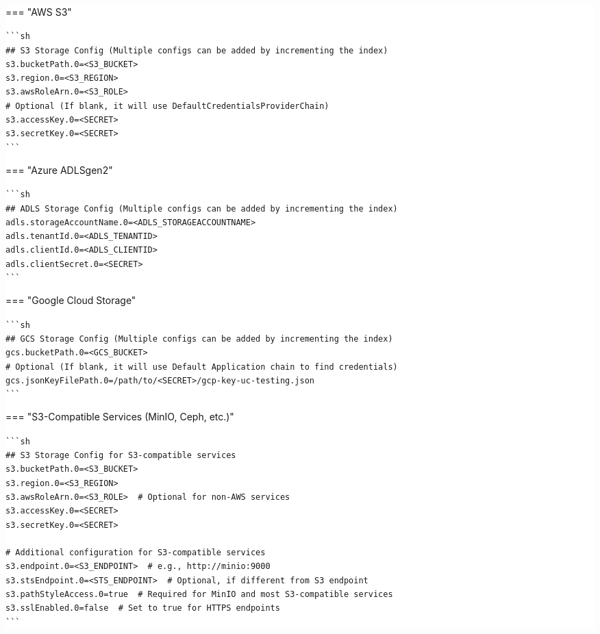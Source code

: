 === "AWS S3"

    ```sh
    ## S3 Storage Config (Multiple configs can be added by incrementing the index)
    s3.bucketPath.0=<S3_BUCKET>
    s3.region.0=<S3_REGION>
    s3.awsRoleArn.0=<S3_ROLE>
    # Optional (If blank, it will use DefaultCredentialsProviderChain)
    s3.accessKey.0=<SECRET>
    s3.secretKey.0=<SECRET>
    ```

=== "Azure ADLSgen2"

    ```sh
    ## ADLS Storage Config (Multiple configs can be added by incrementing the index)
    adls.storageAccountName.0=<ADLS_STORAGEACCOUNTNAME>
    adls.tenantId.0=<ADLS_TENANTID>
    adls.clientId.0=<ADLS_CLIENTID>
    adls.clientSecret.0=<SECRET>
    ```

=== "Google Cloud Storage"

    ```sh
    ## GCS Storage Config (Multiple configs can be added by incrementing the index)
    gcs.bucketPath.0=<GCS_BUCKET>
    # Optional (If blank, it will use Default Application chain to find credentials)
    gcs.jsonKeyFilePath.0=/path/to/<SECRET>/gcp-key-uc-testing.json
    ```

=== "S3-Compatible Services (MinIO, Ceph, etc.)"

    ```sh
    ## S3 Storage Config for S3-compatible services
    s3.bucketPath.0=<S3_BUCKET>
    s3.region.0=<S3_REGION>
    s3.awsRoleArn.0=<S3_ROLE>  # Optional for non-AWS services
    s3.accessKey.0=<SECRET>
    s3.secretKey.0=<SECRET>
    
    # Additional configuration for S3-compatible services
    s3.endpoint.0=<S3_ENDPOINT>  # e.g., http://minio:9000
    s3.stsEndpoint.0=<STS_ENDPOINT>  # Optional, if different from S3 endpoint
    s3.pathStyleAccess.0=true  # Required for MinIO and most S3-compatible services
    s3.sslEnabled.0=false  # Set to true for HTTPS endpoints
    ```
